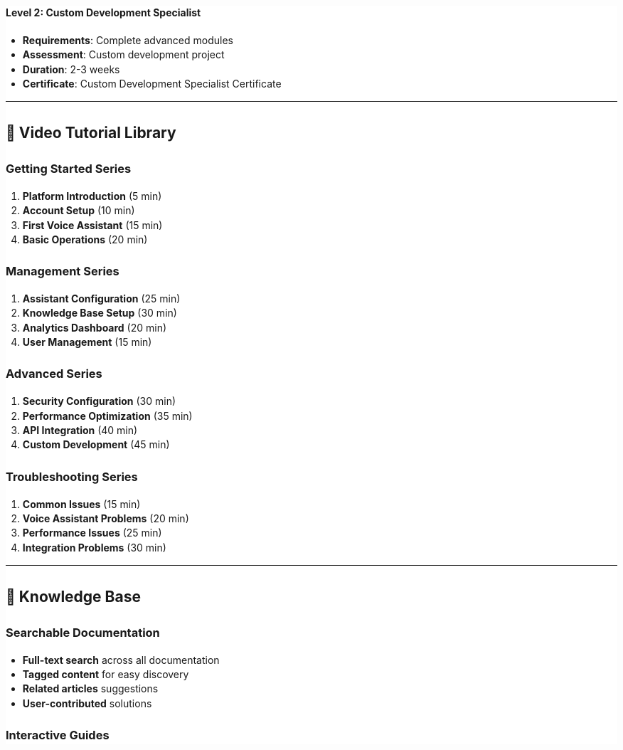 #### **Level 2: Custom Development Specialist**

- **Requirements**: Complete advanced modules
- **Assessment**: Custom development project
- **Duration**: 2-3 weeks
- **Certificate**: Custom Development Specialist Certificate

---

## 🎥 Video Tutorial Library

### **Getting Started Series**

1. **Platform Introduction** (5 min)
2. **Account Setup** (10 min)
3. **First Voice Assistant** (15 min)
4. **Basic Operations** (20 min)

### **Management Series**

1. **Assistant Configuration** (25 min)
2. **Knowledge Base Setup** (30 min)
3. **Analytics Dashboard** (20 min)
4. **User Management** (15 min)

### **Advanced Series**

1. **Security Configuration** (30 min)
2. **Performance Optimization** (35 min)
3. **API Integration** (40 min)
4. **Custom Development** (45 min)

### **Troubleshooting Series**

1. **Common Issues** (15 min)
2. **Voice Assistant Problems** (20 min)
3. **Performance Issues** (25 min)
4. **Integration Problems** (30 min)

---

## 📖 Knowledge Base

### **Searchable Documentation**

- **Full-text search** across all documentation
- **Tagged content** for easy discovery
- **Related articles** suggestions
- **User-contributed** solutions

### **Interactive Guides**
